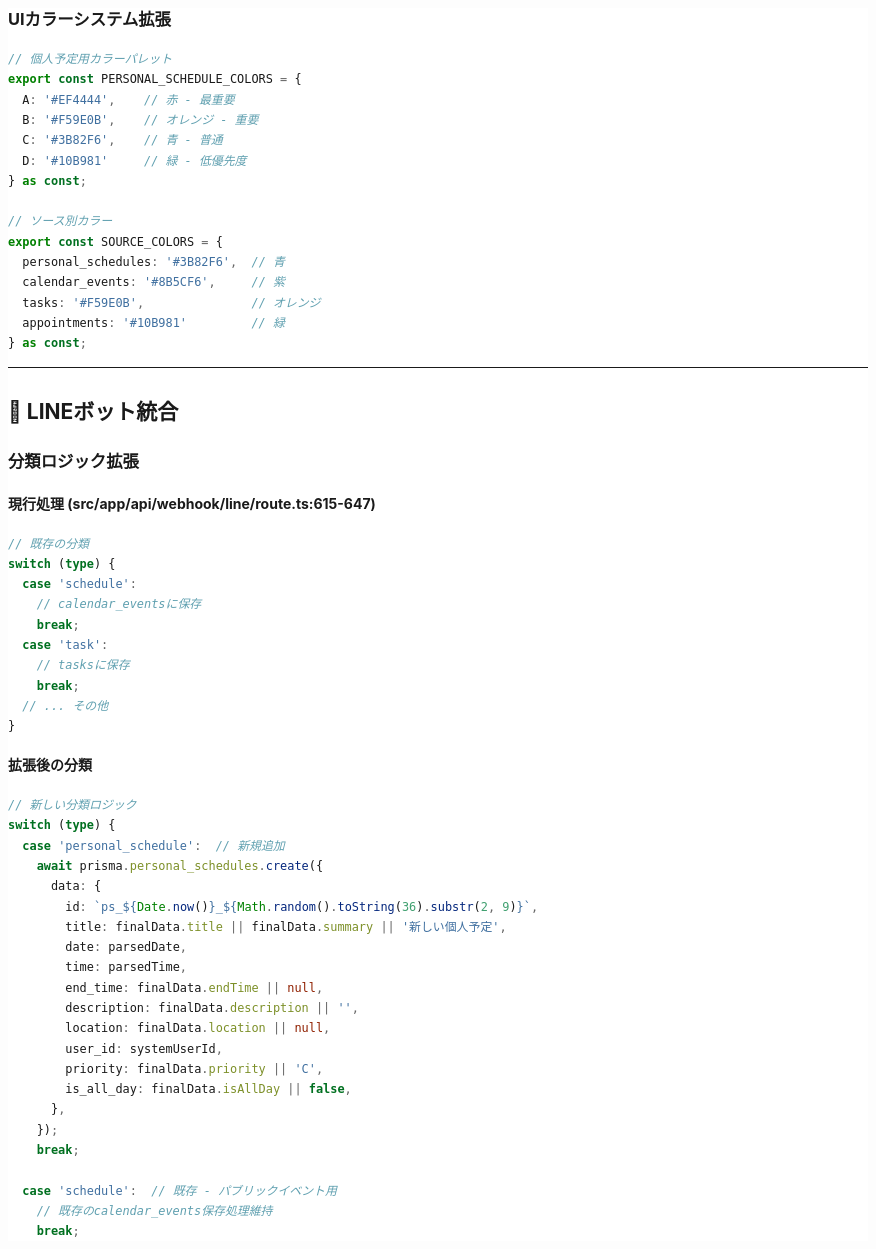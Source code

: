 ### UIカラーシステム拡張

```typescript
// 個人予定用カラーパレット
export const PERSONAL_SCHEDULE_COLORS = {
  A: '#EF4444',    // 赤 - 最重要
  B: '#F59E0B',    // オレンジ - 重要
  C: '#3B82F6',    // 青 - 普通
  D: '#10B981'     // 緑 - 低優先度
} as const;

// ソース別カラー
export const SOURCE_COLORS = {
  personal_schedules: '#3B82F6',  // 青
  calendar_events: '#8B5CF6',     // 紫
  tasks: '#F59E0B',               // オレンジ
  appointments: '#10B981'         // 緑
} as const;
```

---

## 🤖 LINEボット統合

### 分類ロジック拡張

#### 現行処理 (src/app/api/webhook/line/route.ts:615-647)
```typescript
// 既存の分類
switch (type) {
  case 'schedule':
    // calendar_eventsに保存
    break;
  case 'task':
    // tasksに保存
    break;
  // ... その他
}
```

#### 拡張後の分類
```typescript
// 新しい分類ロジック
switch (type) {
  case 'personal_schedule':  // 新規追加
    await prisma.personal_schedules.create({
      data: {
        id: `ps_${Date.now()}_${Math.random().toString(36).substr(2, 9)}`,
        title: finalData.title || finalData.summary || '新しい個人予定',
        date: parsedDate,
        time: parsedTime,
        end_time: finalData.endTime || null,
        description: finalData.description || '',
        location: finalData.location || null,
        user_id: systemUserId,
        priority: finalData.priority || 'C',
        is_all_day: finalData.isAllDay || false,
      },
    });
    break;
    
  case 'schedule':  // 既存 - パブリックイベント用
    // 既存のcalendar_events保存処理維持
    break;
```
